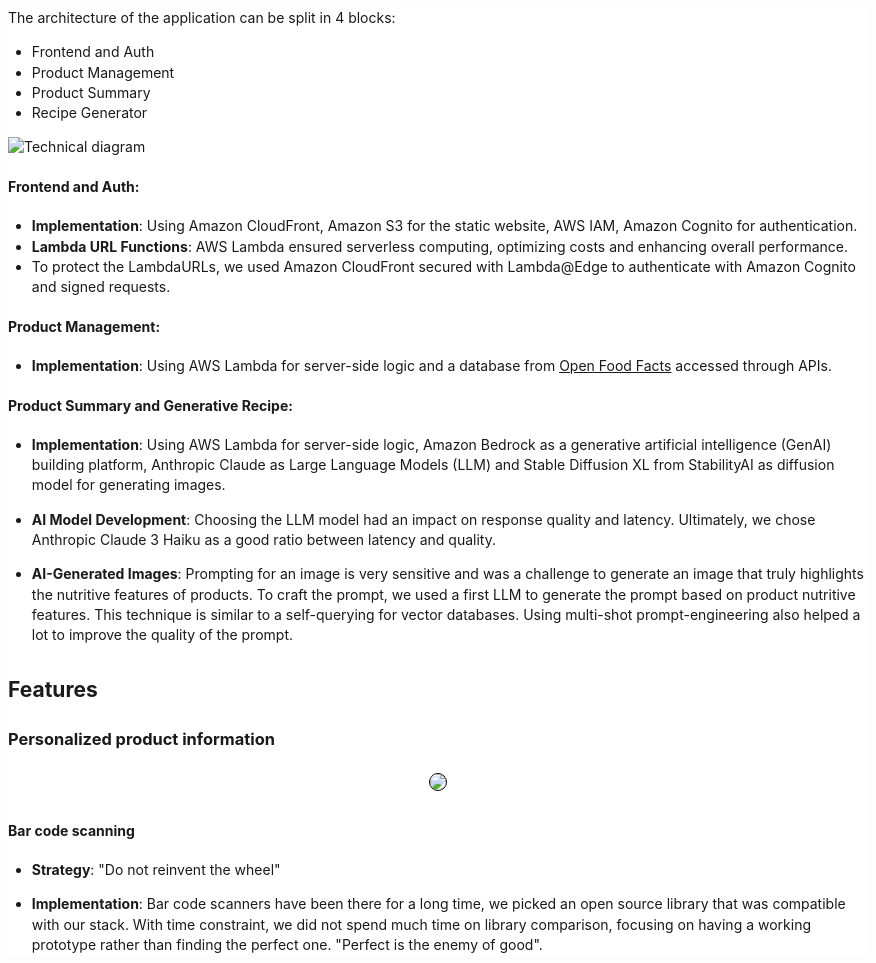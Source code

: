 The architecture of the application can be split in 4 blocks:

- Frontend and Auth
- Product Management
- Product Summary
- Recipe Generator

![Technical diagram](img/architecture.jpg)

#### Frontend and Auth:

- **Implementation**: Using Amazon CloudFront, Amazon S3 for the static website, AWS IAM, Amazon Cognito for authentication.
- **Lambda URL Functions**: AWS Lambda ensured serverless computing, optimizing costs and enhancing overall performance.
- To protect the LambdaURLs, we used Amazon CloudFront secured with Lambda@Edge to authenticate with Amazon Cognito and signed requests.


#### Product Management:

- **Implementation**: Using AWS Lambda for server-side logic and a database from [Open Food Facts](https://fr.openfoodfacts.org/) accessed through APIs.

#### Product Summary and Generative Recipe:

- **Implementation**: Using AWS Lambda for server-side logic, Amazon Bedrock as a generative artificial intelligence (GenAI) building platform, Anthropic Claude as Large Language Models (LLM) and Stable Diffusion XL from StabilityAI as diffusion model for generating images.

- **AI Model Development**: Choosing the LLM model had an impact on response quality and latency. Ultimately, we chose Anthropic Claude 3 Haiku as a good ratio between latency and quality.

- **AI-Generated Images**: Prompting for an image is very sensitive and was a challenge to generate an image that truly highlights the nutritive features of products. To craft the prompt, we used a first LLM to generate the prompt based on product nutritive features. This technique is similar to a self-querying for vector databases. Using multi-shot prompt-engineering also helped a lot to improve the quality of the prompt.



## Features

### Personalized product information

<p align="center">
  <img src="img/barcode_home_1.jpg" style="border: 1px solid black; border-radius: 10px; margin: 5px;" width="200" />
</p>

#### Bar code scanning

- **Strategy**: "Do not reinvent the wheel"

- **Implementation**: Bar code scanners have been there for a long time, we picked an open source library that was compatible with our stack. With time constraint, we did not spend much time on library comparison, focusing on having a working prototype rather than finding the perfect one. "Perfect is the enemy of good".
